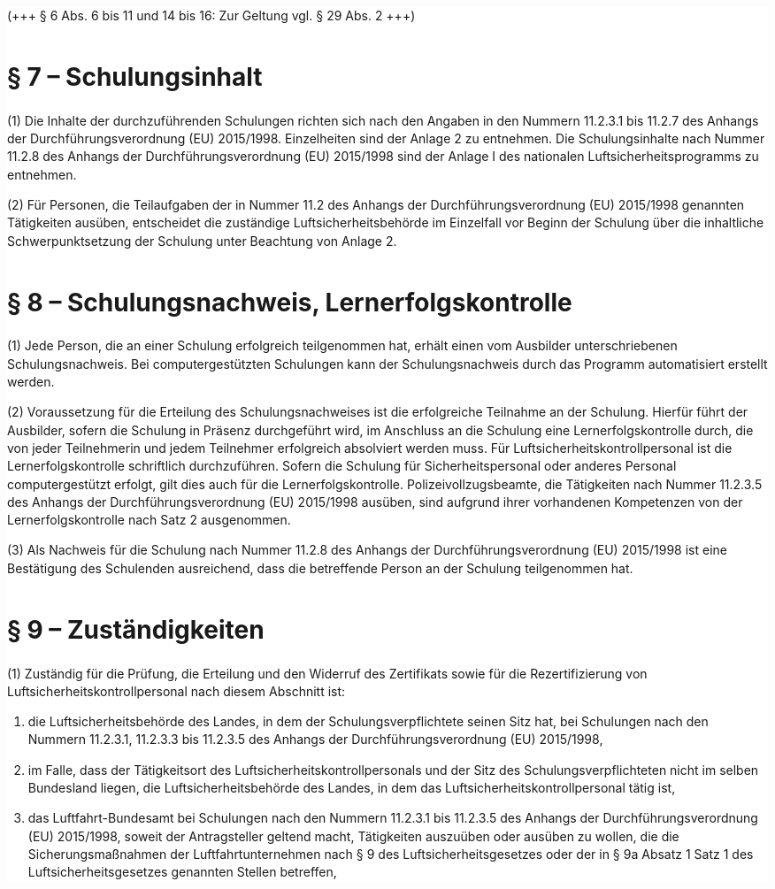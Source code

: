 (+++ § 6 Abs. 6 bis 11 und 14 bis 16: Zur Geltung vgl. § 29 Abs. 2 +++)

# § 7 – Schulungsinhalt

(1) Die Inhalte der durchzuführenden Schulungen richten sich nach den Angaben in den Nummern 11.2.3.1 bis 11.2.7 des Anhangs der Durchführungsverordnung (EU) 2015/1998. Einzelheiten sind der Anlage 2 zu entnehmen. Die Schulungsinhalte nach Nummer 11.2.8 des Anhangs der Durchführungsverordnung (EU) 2015/1998 sind der Anlage I des nationalen Luftsicherheitsprogramms zu entnehmen.

(2) Für Personen, die Teilaufgaben der in Nummer 11.2 des Anhangs der Durchführungsverordnung (EU) 2015/1998 genannten Tätigkeiten ausüben, entscheidet die zuständige Luftsicherheitsbehörde im Einzelfall vor Beginn der Schulung über die inhaltliche Schwerpunktsetzung der Schulung unter Beachtung von Anlage 2.

# § 8 – Schulungsnachweis, Lernerfolgskontrolle

(1) Jede Person, die an einer Schulung erfolgreich teilgenommen hat, erhält einen vom Ausbilder unterschriebenen Schulungsnachweis. Bei computergestützten Schulungen kann der Schulungsnachweis durch das Programm automatisiert erstellt werden.

(2) Voraussetzung für die Erteilung des Schulungsnachweises ist die erfolgreiche Teilnahme an der Schulung. Hierfür führt der Ausbilder, sofern die Schulung in Präsenz durchgeführt wird, im Anschluss an die Schulung eine Lernerfolgskontrolle durch, die von jeder Teilnehmerin und jedem Teilnehmer erfolgreich absolviert werden muss. Für Luftsicherheitskontrollpersonal ist die Lernerfolgskontrolle schriftlich durchzuführen. Sofern die Schulung für Sicherheitspersonal oder anderes Personal computergestützt erfolgt, gilt dies auch für die Lernerfolgskontrolle. Polizeivollzugsbeamte, die Tätigkeiten nach Nummer 11.2.3.5 des Anhangs der Durchführungsverordnung (EU) 2015/1998 ausüben, sind aufgrund ihrer vorhandenen Kompetenzen von der Lernerfolgskontrolle nach Satz 2 ausgenommen.

(3) Als Nachweis für die Schulung nach Nummer 11.2.8 des Anhangs der Durchführungsverordnung (EU) 2015/1998 ist eine Bestätigung des Schulenden ausreichend, dass die betreffende Person an der Schulung teilgenommen hat.

# § 9 – Zuständigkeiten

(1) Zuständig für die Prüfung, die Erteilung und den Widerruf des Zertifikats sowie für die Rezertifizierung von Luftsicherheitskontrollpersonal nach diesem Abschnitt ist:

1. die Luftsicherheitsbehörde des Landes, in dem der Schulungsverpflichtete seinen Sitz hat, bei Schulungen nach den Nummern 11.2.3.1, 11.2.3.3 bis 11.2.3.5 des Anhangs der Durchführungsverordnung (EU) 2015/1998,

2. im Falle, dass der Tätigkeitsort des Luftsicherheitskontrollpersonals und der Sitz des Schulungsverpflichteten nicht im selben Bundesland liegen, die Luftsicherheitsbehörde des Landes, in dem das Luftsicherheitskontrollpersonal tätig ist,

3. das Luftfahrt-Bundesamt bei Schulungen nach den Nummern 11.2.3.1 bis 11.2.3.5 des Anhangs der Durchführungsverordnung (EU) 2015/1998, soweit der Antragsteller geltend macht, Tätigkeiten auszuüben oder ausüben zu wollen, die die Sicherungsmaßnahmen der Luftfahrtunternehmen nach § 9 des Luftsicherheitsgesetzes oder der in § 9a Absatz 1 Satz 1 des Luftsicherheitsgesetzes genannten Stellen betreffen,
